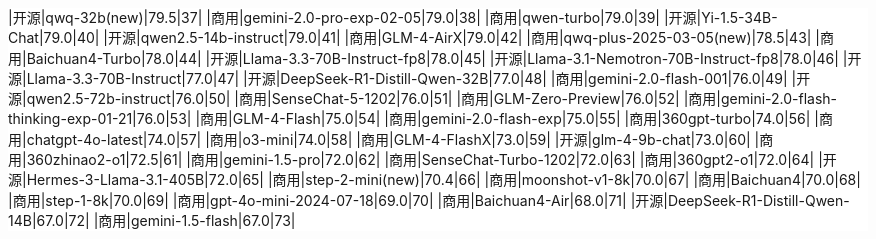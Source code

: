 |开源|qwq-32b(new)|79.5|37|
|商用|gemini-2.0-pro-exp-02-05|79.0|38|
|商用|qwen-turbo|79.0|39|
|开源|Yi-1.5-34B-Chat|79.0|40|
|开源|qwen2.5-14b-instruct|79.0|41|
|商用|GLM-4-AirX|79.0|42|
|商用|qwq-plus-2025-03-05(new)|78.5|43|
|商用|Baichuan4-Turbo|78.0|44|
|开源|Llama-3.3-70B-Instruct-fp8|78.0|45|
|开源|Llama-3.1-Nemotron-70B-Instruct-fp8|78.0|46|
|开源|Llama-3.3-70B-Instruct|77.0|47|
|开源|DeepSeek-R1-Distill-Qwen-32B|77.0|48|
|商用|gemini-2.0-flash-001|76.0|49|
|开源|qwen2.5-72b-instruct|76.0|50|
|商用|SenseChat-5-1202|76.0|51|
|商用|GLM-Zero-Preview|76.0|52|
|商用|gemini-2.0-flash-thinking-exp-01-21|76.0|53|
|商用|GLM-4-Flash|75.0|54|
|商用|gemini-2.0-flash-exp|75.0|55|
|商用|360gpt-turbo|74.0|56|
|商用|chatgpt-4o-latest|74.0|57|
|商用|o3-mini|74.0|58|
|商用|GLM-4-FlashX|73.0|59|
|开源|glm-4-9b-chat|73.0|60|
|商用|360zhinao2-o1|72.5|61|
|商用|gemini-1.5-pro|72.0|62|
|商用|SenseChat-Turbo-1202|72.0|63|
|商用|360gpt2-o1|72.0|64|
|开源|Hermes-3-Llama-3.1-405B|72.0|65|
|商用|step-2-mini(new)|70.4|66|
|商用|moonshot-v1-8k|70.0|67|
|商用|Baichuan4|70.0|68|
|商用|step-1-8k|70.0|69|
|商用|gpt-4o-mini-2024-07-18|69.0|70|
|商用|Baichuan4-Air|68.0|71|
|开源|DeepSeek-R1-Distill-Qwen-14B|67.0|72|
|商用|gemini-1.5-flash|67.0|73|